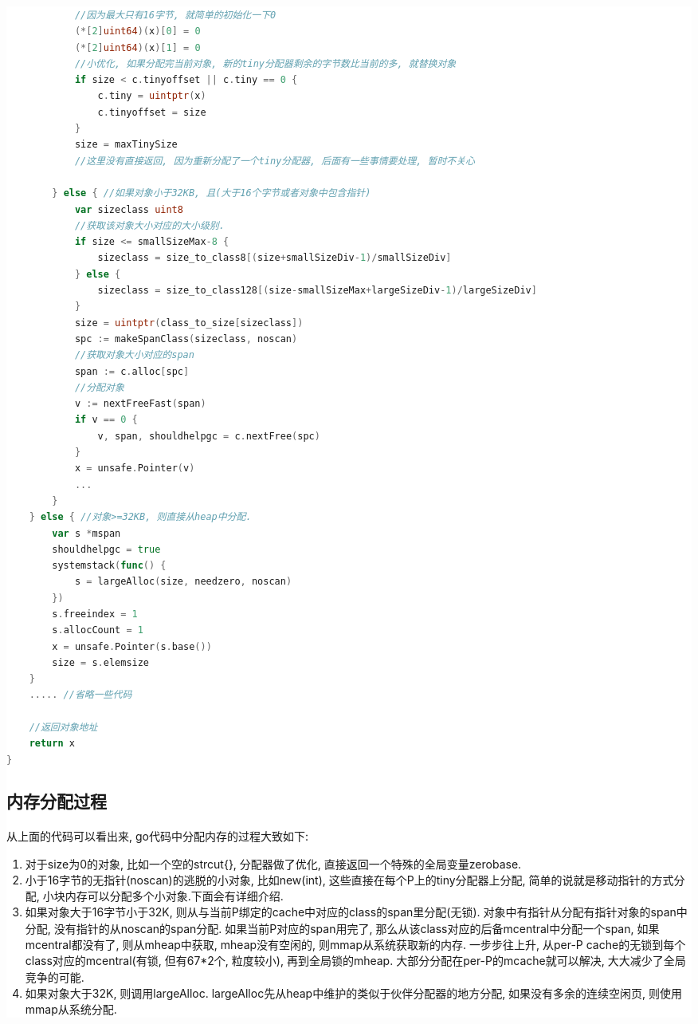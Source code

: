 ```go
			//因为最大只有16字节, 就简单的初始化一下0
			(*[2]uint64)(x)[0] = 0
			(*[2]uint64)(x)[1] = 0
			//小优化, 如果分配完当前对象, 新的tiny分配器剩余的字节数比当前的多, 就替换对象
			if size < c.tinyoffset || c.tiny == 0 {
				c.tiny = uintptr(x)
				c.tinyoffset = size
			}
			size = maxTinySize
			//这里没有直接返回, 因为重新分配了一个tiny分配器, 后面有一些事情要处理, 暂时不关心

		} else { //如果对象小于32KB, 且(大于16个字节或者对象中包含指针)
			var sizeclass uint8
			//获取该对象大小对应的大小级别.
			if size <= smallSizeMax-8 {
				sizeclass = size_to_class8[(size+smallSizeDiv-1)/smallSizeDiv]
			} else {
				sizeclass = size_to_class128[(size-smallSizeMax+largeSizeDiv-1)/largeSizeDiv]
			}
			size = uintptr(class_to_size[sizeclass])
			spc := makeSpanClass(sizeclass, noscan)
			//获取对象大小对应的span
			span := c.alloc[spc]
			//分配对象
			v := nextFreeFast(span)
			if v == 0 {
				v, span, shouldhelpgc = c.nextFree(spc)
			}
			x = unsafe.Pointer(v)
			...
		}
	} else { //对象>=32KB, 则直接从heap中分配.
		var s *mspan
		shouldhelpgc = true
		systemstack(func() {
			s = largeAlloc(size, needzero, noscan)
		})
		s.freeindex = 1
		s.allocCount = 1
		x = unsafe.Pointer(s.base())
		size = s.elemsize
	}
	..... //省略一些代码

	//返回对象地址
	return x
}
```
## 内存分配过程
从上面的代码可以看出来, go代码中分配内存的过程大致如下:
1. 对于size为0的对象, 比如一个空的strcut{}, 分配器做了优化, 直接返回一个特殊的全局变量zerobase.
2. 小于16字节的无指针(noscan)的逃脱的小对象, 比如new(int), 这些直接在每个P上的tiny分配器上分配, 简单的说就是移动指针的方式分配, 小块内存可以分配多个小对象.下面会有详细介绍.
3. 如果对象大于16字节小于32K, 则从与当前P绑定的cache中对应的class的span里分配(无锁). 对象中有指针从分配有指针对象的span中分配, 没有指针的从noscan的span分配. 如果当前P对应的span用完了, 那么从该class对应的后备mcentral中分配一个span, 如果mcentral都没有了, 则从mheap中获取, mheap没有空闲的, 则mmap从系统获取新的内存. 一步步往上升, 从per-P cache的无锁到每个class对应的mcentral(有锁, 但有67\*2个, 粒度较小), 再到全局锁的mheap. 大部分分配在per-P的mcache就可以解决, 大大减少了全局竞争的可能.
4. 如果对象大于32K, 则调用largeAlloc. largeAlloc先从heap中维护的类似于伙伴分配器的地方分配, 如果没有多余的连续空闲页, 则使用mmap从系统分配.
